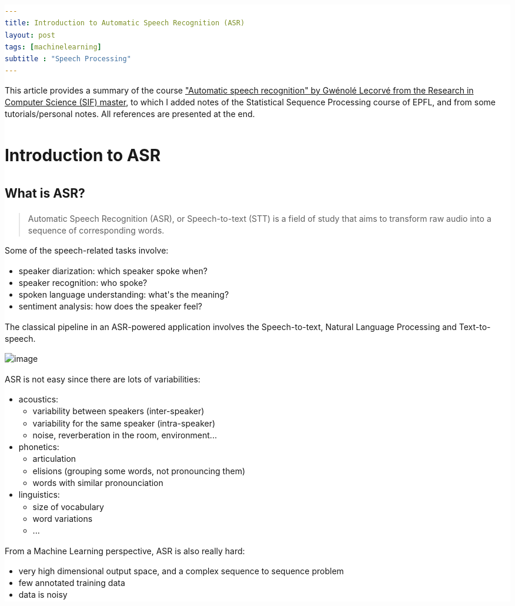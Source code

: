 ```yaml
---
title: Introduction to Automatic Speech Recognition (ASR)
layout: post
tags: [machinelearning]
subtitle : "Speech Processing"
---
```


<script type="text/javascript" async
src="https://cdn.mathjax.org/mathjax/latest/MathJax.js?config=TeX-MML-AM_CHTML">
</script>

This article provides a summary of the course ["Automatic speech recognition" by Gwénolé Lecorvé from the Research in Computer Science (SIF) master](http://people.irisa.fr/Gwenole.Lecorve/lectures/ASR.pdf), to which I added notes of the Statistical Sequence Processing course of EPFL, and from some tutorials/personal notes. All references are presented at the end.

# Introduction to ASR

## What is ASR?

> Automatic Speech Recognition (ASR), or Speech-to-text (STT) is a field of study that aims to transform raw audio into a sequence of corresponding words.

Some of the speech-related tasks involve:
- speaker diarization: which speaker spoke when?
- speaker recognition: who spoke?
- spoken language understanding: what's the meaning?
- sentiment analysis: how does the speaker feel?

The classical pipeline in an ASR-powered application involves the Speech-to-text, Natural Language Processing and Text-to-speech.

![image](https://maelfabien.github.io/assets/images/asr_0.png)

ASR is not easy since there are lots of variabilities:
- acoustics:
	- variability between speakers (inter-speaker)
	- variability for the same speaker (intra-speaker)
	- noise, reverberation in the room, environment...
- phonetics:
	- articulation
	- elisions (grouping some words, not pronouncing them)
	- words with similar pronounciation
- linguistics:
	- size of vocabulary
	- word variations
	- ...

From a Machine Learning perspective, ASR is also really hard:
- very high dimensional output space, and a complex sequence to sequence problem
- few annotated training data
- data is noisy

